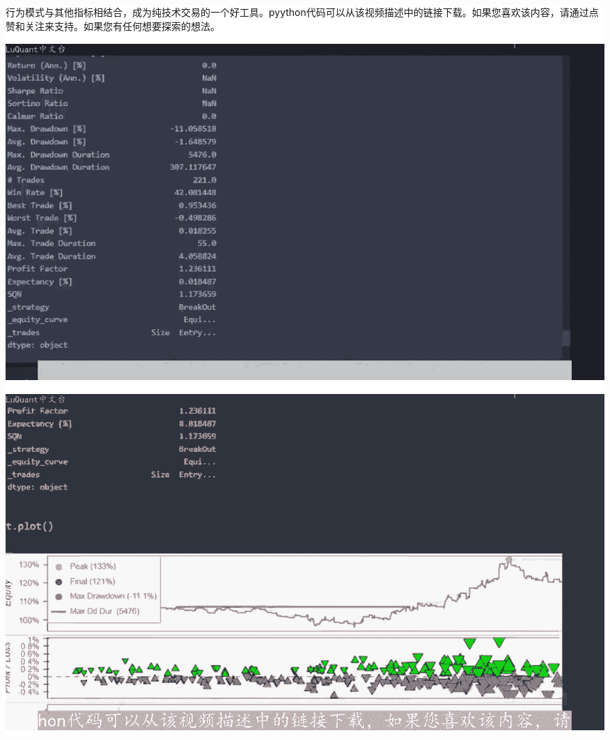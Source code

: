 行为模式与其他指标相结合，成为纯技术交易的一个好工具。pyython代码可以从该视频描述中的链接下载。如果您喜欢该内容，请通过点赞和关注来支持。如果您有任何想要探索的想法。



![](img/0ff43535dc1073d6f5d296b28b5ff14f_4.png)

![](img/0ff43535dc1073d6f5d296b28b5ff14f_5.png)
